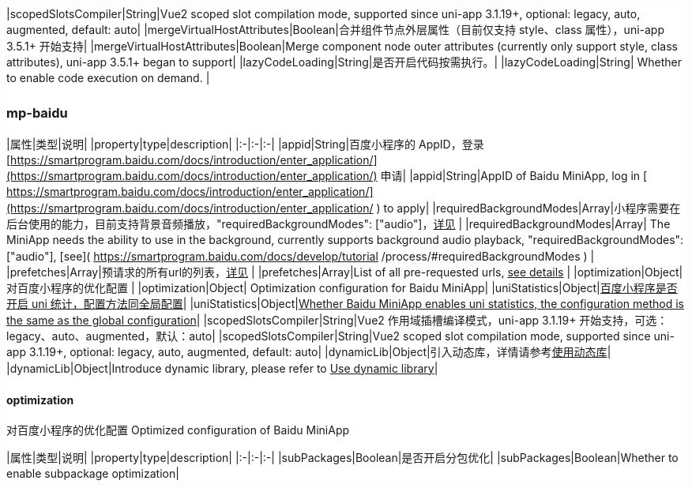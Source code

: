 |scopedSlotsCompiler|String|Vue2 scoped slot compilation mode, supported since uni-app 3.1.19+, optional: legacy, auto, augmented, default: auto|
|mergeVirtualHostAttributes|Boolean|合并组件节点外层属性（目前仅支持 style、class 属性），uni-app 3.5.1+ 开始支持|
|mergeVirtualHostAttributes|Boolean|Merge component node outer attributes (currently only support style, class attributes), uni-app 3.5.1+ began to support|
|lazyCodeLoading|String|是否开启代码按需执行。|
|lazyCodeLoading|String| Whether to enable code execution on demand. |


### mp-baidu

|属性|类型|说明|
|property|type|description|
|:-|:-|:-|
|appid|String|百度小程序的 AppID，登录 [https://smartprogram.baidu.com/docs/introduction/enter_application/](https://smartprogram.baidu.com/docs/introduction/enter_application/) 申请|
|appid|String|AppID of Baidu MiniApp, log in [ <a href="https://smartprogram.baidu.com/docs/introduction/enter_application/](https://smartprogram.baidu.com/docs/introduction/enter_application/">https://smartprogram.baidu.com/docs/introduction/enter_application/](https://smartprogram.baidu.com/docs/introduction/enter_application/</a> ) to apply|
|requiredBackgroundModes|Array|小程序需要在后台使用的能力，目前支持背景音频播放，"requiredBackgroundModes": ["audio"]，[详见](https://smartprogram.baidu.com/docs/develop/tutorial/process/#requiredBackgroundModes)	|
|requiredBackgroundModes|Array| The MiniApp needs the ability to use in the background, currently supports background audio playback, "requiredBackgroundModes": ["audio"], [see]( <a href="https://smartprogram.baidu.com/docs/develop/tutorial/process/#requiredBackgroundModes">https://smartprogram.baidu.com/docs/develop/tutorial /process/#requiredBackgroundModes</a> ) |
|prefetches|Array|预请求的所有url的列表，[详见](https://smartprogram.baidu.com/docs/develop/tutorial/process/#prefetches)																|
|prefetches|Array|List of all pre-requested urls, [see details](https://smartprogram.baidu.com/docs/develop/tutorial/process/#prefetches) |
|optimization|Object| 对百度小程序的优化配置 |
|optimization|Object| Optimization configuration for Baidu MiniApp|
|uniStatistics|Object|[百度小程序是否开启 uni 统计，配置方法同全局配置](/collocation/manifest?id=uniStatistics)|
|uniStatistics|Object|[Whether Baidu MiniApp enables uni statistics, the configuration method is the same as the global configuration](/collocation/manifest?id=uniStatistics)|
|scopedSlotsCompiler|String|Vue2 作用域插槽编译模式，uni-app 3.1.19+ 开始支持，可选：legacy、auto、augmented，默认：auto|
|scopedSlotsCompiler|String|Vue2 scoped slot compilation mode, supported since uni-app 3.1.19+, optional: legacy, auto, augmented, default: auto|
|dynamicLib|Object|引入动态库，详情请参考[使用动态库](https://smartprogram.baidu.com/docs/develop/framework/dynamiclib_use/)|
|dynamicLib|Object|Introduce dynamic library, please refer to [Use dynamic library](https://smartprogram.baidu.com/docs/develop/framework/dynamiclib_use/)|

#### optimization

对百度小程序的优化配置
Optimized configuration of Baidu MiniApp

|属性|类型|说明|
|property|type|description|
|:-|:-|:-|
|subPackages|Boolean|是否开启分包优化|
|subPackages|Boolean|Whether to enable subpackage optimization|
